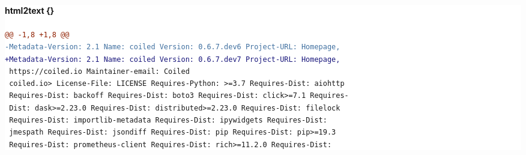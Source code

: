 #### html2text {}

```diff
@@ -1,8 +1,8 @@
-Metadata-Version: 2.1 Name: coiled Version: 0.6.7.dev6 Project-URL: Homepage,
+Metadata-Version: 2.1 Name: coiled Version: 0.6.7.dev7 Project-URL: Homepage,
 https://coiled.io Maintainer-email: Coiled
 coiled.io> License-File: LICENSE Requires-Python: >=3.7 Requires-Dist: aiohttp
 Requires-Dist: backoff Requires-Dist: boto3 Requires-Dist: click>=7.1 Requires-
 Dist: dask>=2.23.0 Requires-Dist: distributed>=2.23.0 Requires-Dist: filelock
 Requires-Dist: importlib-metadata Requires-Dist: ipywidgets Requires-Dist:
 jmespath Requires-Dist: jsondiff Requires-Dist: pip Requires-Dist: pip>=19.3
 Requires-Dist: prometheus-client Requires-Dist: rich>=11.2.0 Requires-Dist:
```

